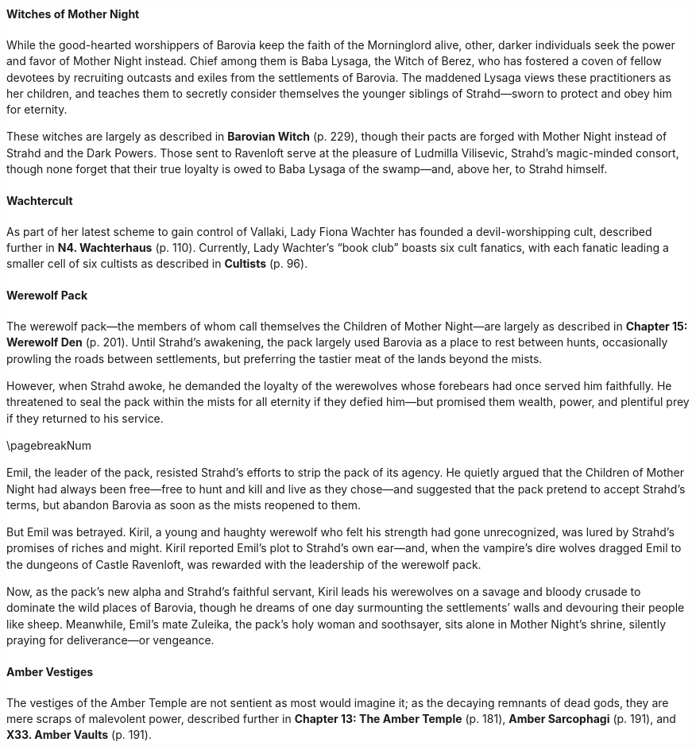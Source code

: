 #### Witches of Mother Night

While the good-hearted worshippers of Barovia keep the faith of the Morninglord alive, other, darker individuals seek the power and favor of Mother Night instead. Chief among them is Baba Lysaga, the Witch of Berez, who has fostered a coven of fellow devotees by recruiting outcasts and exiles from the settlements of Barovia. The maddened Lysaga views these practitioners as her children, and teaches them to secretly consider themselves the younger siblings of Strahd—sworn to protect and obey him for eternity.

These witches are largely as described in **Barovian Witch** (p. 229), though their pacts are forged with Mother Night instead of Strahd and the Dark Powers. Those sent to Ravenloft serve at the pleasure of Ludmilla Vilisevic, Strahd’s magic-minded consort, though none forget that their true loyalty is owed to Baba Lysaga of the swamp—and, above her, to Strahd himself.

#### Wachtercult

As part of her latest scheme to gain control of Vallaki, Lady Fiona Wachter has founded a devil-worshipping cult, described further in **N4. Wachterhaus** (p. 110). Currently, Lady Wachter’s “book club” boasts six cult fanatics, with each fanatic leading a smaller cell of six cultists as described in **Cultists** (p. 96). 

#### Werewolf Pack

The werewolf pack—the members of whom call themselves the Children of Mother Night—are largely as described in **Chapter 15: Werewolf Den** (p. 201). Until Strahd’s awakening, the pack largely used Barovia as a place to rest between hunts, occasionally prowling the roads between settlements, but preferring the tastier meat of the lands beyond the mists.

However, when Strahd awoke, he demanded the loyalty of the werewolves whose forebears had once served him faithfully. He threatened to seal the pack within the mists for all eternity if they defied him—but promised them wealth, power, and plentiful prey if they returned to his service.

\pagebreakNum

Emil, the leader of the pack, resisted Strahd’s efforts to strip the pack of its agency. He quietly argued that the Children of Mother Night had always been free—free to hunt and kill and live as they chose—and suggested that the pack pretend to accept Strahd’s terms, but abandon Barovia as soon as the mists reopened to them.

But Emil was betrayed. Kiril, a young and haughty werewolf who felt his strength had gone unrecognized, was lured by Strahd’s promises of riches and might. Kiril reported Emil’s plot to Strahd’s own ear—and, when the vampire’s dire wolves dragged Emil to the dungeons of Castle Ravenloft, was rewarded with the leadership of the werewolf pack.

Now, as the pack’s new alpha and Strahd’s faithful servant, Kiril leads his werewolves on a savage and bloody crusade to dominate the wild places of Barovia, though he dreams of one day surmounting the settlements’ walls and devouring their people like sheep. Meanwhile, Emil’s mate Zuleika, the pack’s holy woman and soothsayer, sits alone in Mother Night’s shrine, silently praying for deliverance—or vengeance.

#### Amber Vestiges

The vestiges of the Amber Temple are not sentient as most would imagine it; as the decaying remnants of dead gods, they are mere scraps of malevolent power, described further in **Chapter 13: The Amber Temple** (p. 181), **Amber Sarcophagi** (p. 191), and **X33. Amber Vaults** (p. 191).

